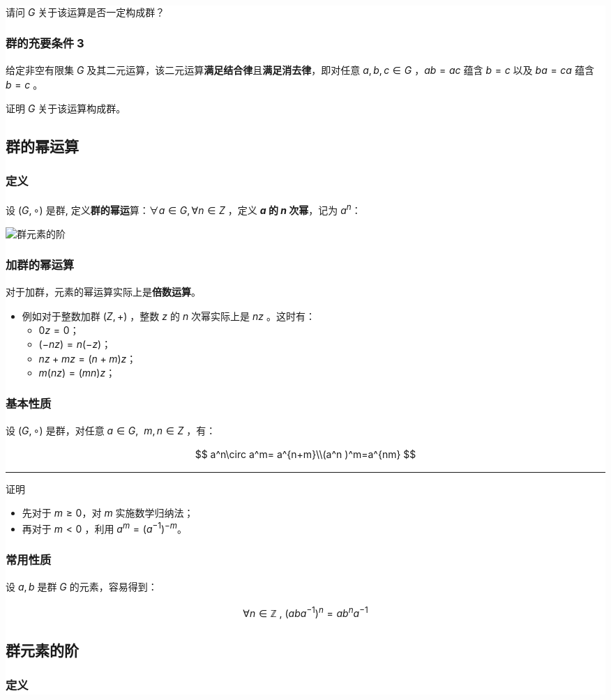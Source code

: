 请问 $G$ 关于该运算是否一定构成群？

### 群的充要条件 3

给定非空有限集 $G$ 及其二元运算，该二元运算**满足结合律**且**满足消去律**，即对任意 $a, b, c\in G$ ，$ab = ac$ 蕴含 $b = c$ 以及 $ba = ca$ 蕴含 $b = c$ 。

证明 $G$ 关于该运算构成群。

## 群的幂运算

### 定义

设 $(G,\circ)$ 是群, 定义**群的幂运**算：$∀a\in G, ∀n\in Z$ ，定义 **$a$ 的 $n$ 次幂**，记为 $a^n$：

![群元素的阶](../../assets/math/discrete-math/algebra/group-basics/群元素的阶.png)

### 加群的幂运算

对于加群，元素的幂运算实际上是**倍数运算**。

- 例如对于整数加群 $(Z, +)$ ，整数 $z$ 的 $n$ 次幂实际上是 $nz$ 。这时有：
  - $0z=0$；
  - $(-nz)= n(-z)$；
  - $nz + mz = (n+m)z$；
  - $m(nz)= (mn)z$；

### 基本性质

设 $(G, \circ)$ 是群，对任意 $a\in G,\ \ m, n\in Z$ ，有：

$$
a^n\circ a^m= a^{n+m}\\(a^n )^m=a^{nm}
$$

---

证明

- 先对于 $m≥0$，对 $m$ 实施数学归纳法；
- 再对于 $m<0$ ，利用 $a^m=(a^{-1})^{-m}$。

### 常用性质

设 $a,b$ 是群 $G$ 的元素，容易得到：

$$
\forall n\in \mathbb Z\ ,\  (aba^{-1} )^n=ab^n a^{-1}
$$

## 群元素的阶

### 定义
